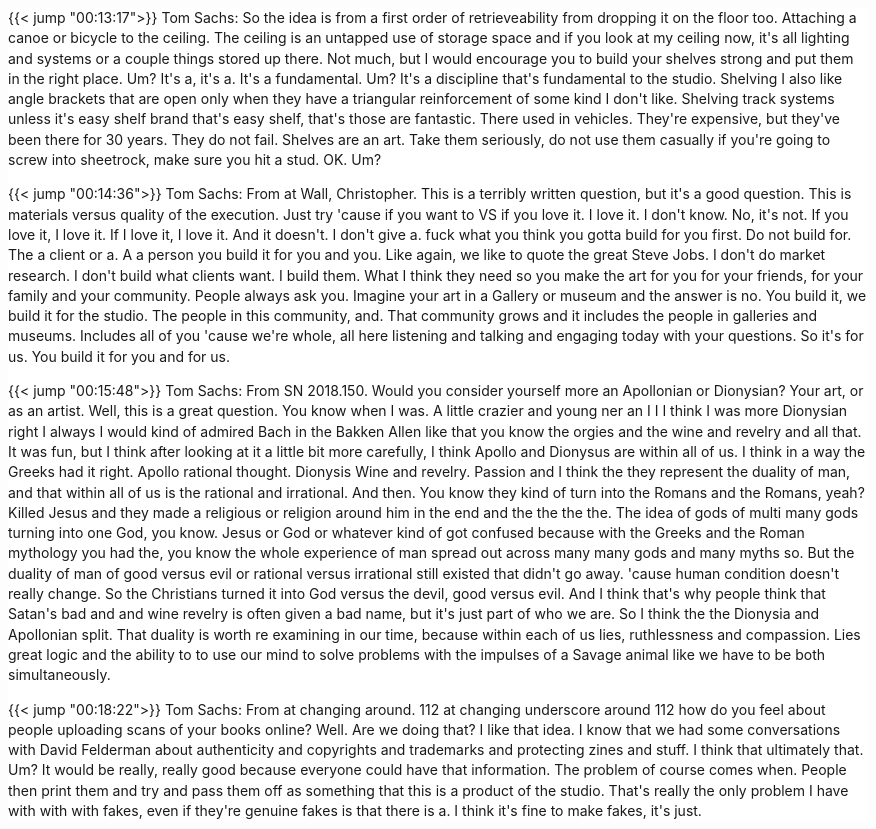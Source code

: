{{< jump "00:13:17">}} Tom Sachs: So the idea is from a first order of retrieveability from dropping it on the floor too. Attaching a canoe or bicycle to the ceiling. The ceiling is an untapped use of storage space and if you look at my ceiling now, it's all lighting and systems or a couple things stored up there. Not much, but I would encourage you to build your shelves strong and put them in the right place. Um? It's a, it's a. It's a fundamental. Um? It's a discipline that's fundamental to the studio. Shelving I also like angle brackets that are open only when they have a triangular reinforcement of some kind I don't like. Shelving track systems unless it's easy shelf brand that's easy shelf, that's those are fantastic. There used in vehicles. They're expensive, but they've been there for 30 years. They do not fail. Shelves are an art. Take them seriously, do not use them casually if you're going to screw into sheetrock, make sure you hit a stud. OK. Um?

{{< jump "00:14:36">}} Tom Sachs: From at Wall, Christopher. This is a terribly written question, but it's a good question. This is materials versus quality of the execution. Just try 'cause if you want to VS if you love it. I love it. I don't know. No, it's not. If you love it, I love it. If I love it, I love it. And it doesn't. I don't give a. fuck what you think you gotta build for you first. Do not build for. The a client or a. A a person you build it for you and you. Like again, we like to quote the great Steve Jobs. I don't do market research. I don't build what clients want. I build them. What I think they need so you make the art for you for your friends, for your family and your community. People always ask you. Imagine your art in a Gallery or museum and the answer is no. You build it, we build it for the studio. The people in this community, and. That community grows and it includes the people in galleries and museums. Includes all of you 'cause we're whole, all here listening and talking and engaging today with your questions. So it's for us. You build it for you and for us.

{{< jump "00:15:48">}} Tom Sachs: From SN 2018.150. Would you consider yourself more an Apollonian or Dionysian? Your art, or as an artist. Well, this is a great question. You know when I was. A little crazier and young ner an I I I think I was more Dionysian right I always I would kind of admired Bach in the Bakken Allen like that you know the orgies and the wine and revelry and all that. It was fun, but I think after looking at it a little bit more carefully, I think Apollo and Dionysus are within all of us. I think in a way the Greeks had it right. Apollo rational thought. Dionysis Wine and revelry. Passion and I think the they represent the duality of man, and that within all of us is the rational and irrational. And then. You know they kind of turn into the Romans and the Romans, yeah? Killed Jesus and they made a religious or religion around him in the end and the the the the. The idea of gods of multi many gods turning into one God, you know. Jesus or God or whatever kind of got confused because with the Greeks and the Roman mythology you had the, you know the whole experience of man spread out across many many gods and many myths so. But the duality of man of good versus evil or rational versus irrational still existed that didn't go away. 'cause human condition doesn't really change. So the Christians turned it into God versus the devil, good versus evil. And I think that's why people think that Satan's bad and and wine revelry is often given a bad name, but it's just part of who we are. So I think the the Dionysia and Apollonian split. That duality is worth re examining in our time, because within each of us lies, ruthlessness and compassion. Lies great logic and the ability to to use our mind to solve problems with the impulses of a Savage animal like we have to be both simultaneously.

{{< jump "00:18:22">}} Tom Sachs: From at changing around. 112 at changing underscore around 112 how do you feel about people uploading scans of your books online? Well. Are we doing that? I like that idea. I know that we had some conversations with David Felderman about authenticity and copyrights and trademarks and protecting zines and stuff. I think that ultimately that. Um? It would be really, really good because everyone could have that information. The problem of course comes when. People then print them and try and pass them off as something that this is a product of the studio. That's really the only problem I have with with with fakes, even if they're genuine fakes is that there is a. I think it's fine to make fakes, it's just.
